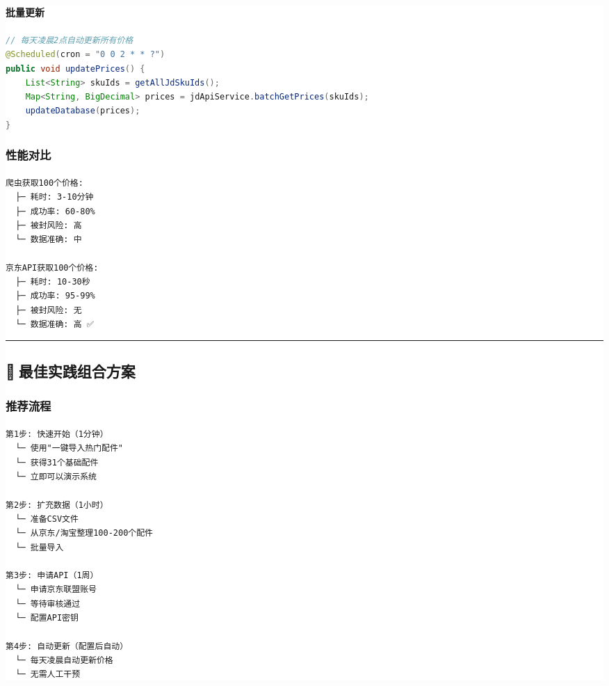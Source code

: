 #### 批量更新
```java
// 每天凌晨2点自动更新所有价格
@Scheduled(cron = "0 0 2 * * ?")
public void updatePrices() {
    List<String> skuIds = getAllJdSkuIds();
    Map<String, BigDecimal> prices = jdApiService.batchGetPrices(skuIds);
    updateDatabase(prices);
}
```

### 性能对比
```
爬虫获取100个价格:
  ├─ 耗时: 3-10分钟
  ├─ 成功率: 60-80%
  ├─ 被封风险: 高
  └─ 数据准确: 中

京东API获取100个价格:
  ├─ 耗时: 10-30秒
  ├─ 成功率: 95-99%
  ├─ 被封风险: 无
  └─ 数据准确: 高 ✅
```

---

## 🎯 最佳实践组合方案

### 推荐流程

```
第1步: 快速开始（1分钟）
  └─ 使用"一键导入热门配件"
  └─ 获得31个基础配件
  └─ 立即可以演示系统

第2步: 扩充数据（1小时）
  └─ 准备CSV文件
  └─ 从京东/淘宝整理100-200个配件
  └─ 批量导入

第3步: 申请API（1周）
  └─ 申请京东联盟账号
  └─ 等待审核通过
  └─ 配置API密钥

第4步: 自动更新（配置后自动）
  └─ 每天凌晨自动更新价格
  └─ 无需人工干预
```
